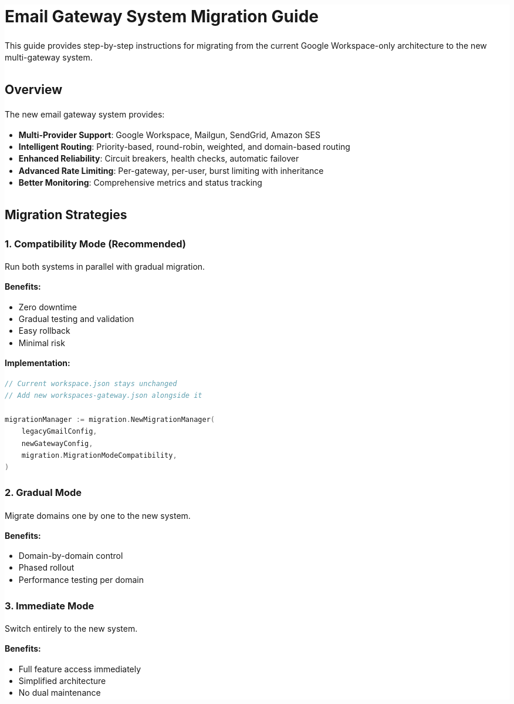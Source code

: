 # Email Gateway System Migration Guide

This guide provides step-by-step instructions for migrating from the current Google Workspace-only architecture to the new multi-gateway system.

## Overview

The new email gateway system provides:
- **Multi-Provider Support**: Google Workspace, Mailgun, SendGrid, Amazon SES
- **Intelligent Routing**: Priority-based, round-robin, weighted, and domain-based routing
- **Enhanced Reliability**: Circuit breakers, health checks, automatic failover
- **Advanced Rate Limiting**: Per-gateway, per-user, burst limiting with inheritance
- **Better Monitoring**: Comprehensive metrics and status tracking

## Migration Strategies

### 1. Compatibility Mode (Recommended)

Run both systems in parallel with gradual migration.

**Benefits:**
- Zero downtime
- Gradual testing and validation
- Easy rollback
- Minimal risk

**Implementation:**
```go
// Current workspace.json stays unchanged
// Add new workspaces-gateway.json alongside it

migrationManager := migration.NewMigrationManager(
    legacyGmailConfig,
    newGatewayConfig,
    migration.MigrationModeCompatibility,
)
```

### 2. Gradual Mode

Migrate domains one by one to the new system.

**Benefits:**
- Domain-by-domain control
- Phased rollout
- Performance testing per domain

### 3. Immediate Mode

Switch entirely to the new system.

**Benefits:**
- Full feature access immediately
- Simplified architecture
- No dual maintenance
